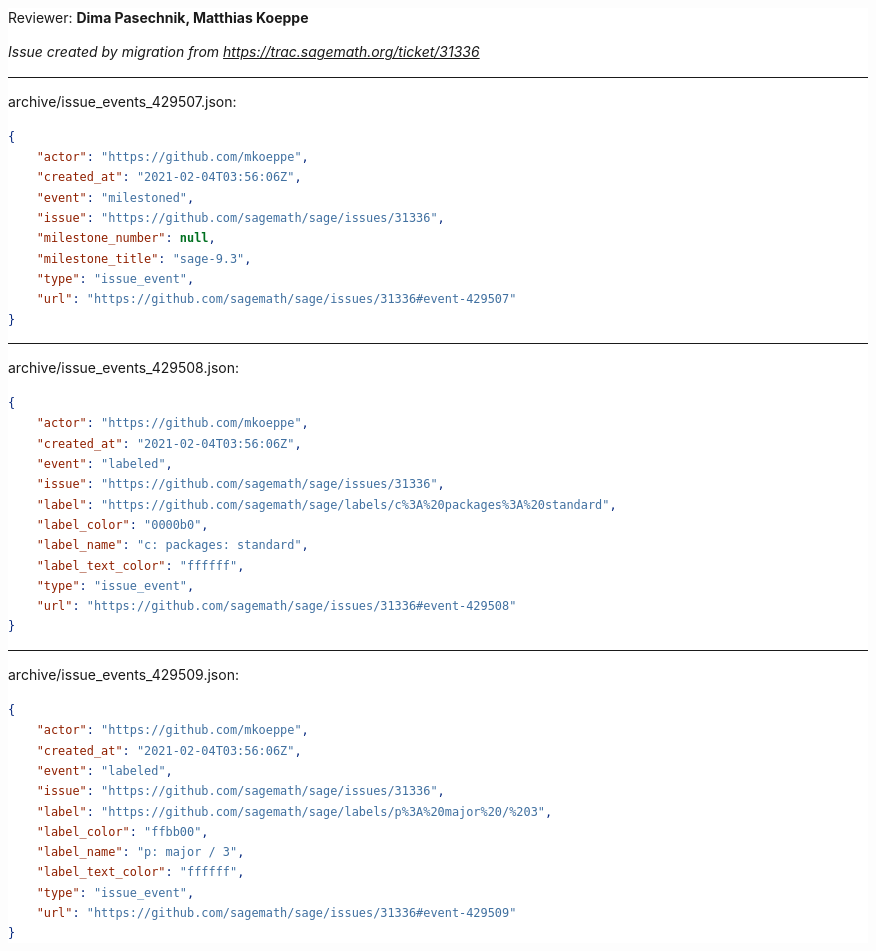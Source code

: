 Reviewer: **Dima Pasechnik, Matthias Koeppe**

_Issue created by migration from https://trac.sagemath.org/ticket/31336_





---

archive/issue_events_429507.json:
```json
{
    "actor": "https://github.com/mkoeppe",
    "created_at": "2021-02-04T03:56:06Z",
    "event": "milestoned",
    "issue": "https://github.com/sagemath/sage/issues/31336",
    "milestone_number": null,
    "milestone_title": "sage-9.3",
    "type": "issue_event",
    "url": "https://github.com/sagemath/sage/issues/31336#event-429507"
}
```



---

archive/issue_events_429508.json:
```json
{
    "actor": "https://github.com/mkoeppe",
    "created_at": "2021-02-04T03:56:06Z",
    "event": "labeled",
    "issue": "https://github.com/sagemath/sage/issues/31336",
    "label": "https://github.com/sagemath/sage/labels/c%3A%20packages%3A%20standard",
    "label_color": "0000b0",
    "label_name": "c: packages: standard",
    "label_text_color": "ffffff",
    "type": "issue_event",
    "url": "https://github.com/sagemath/sage/issues/31336#event-429508"
}
```



---

archive/issue_events_429509.json:
```json
{
    "actor": "https://github.com/mkoeppe",
    "created_at": "2021-02-04T03:56:06Z",
    "event": "labeled",
    "issue": "https://github.com/sagemath/sage/issues/31336",
    "label": "https://github.com/sagemath/sage/labels/p%3A%20major%20/%203",
    "label_color": "ffbb00",
    "label_name": "p: major / 3",
    "label_text_color": "ffffff",
    "type": "issue_event",
    "url": "https://github.com/sagemath/sage/issues/31336#event-429509"
}
```
